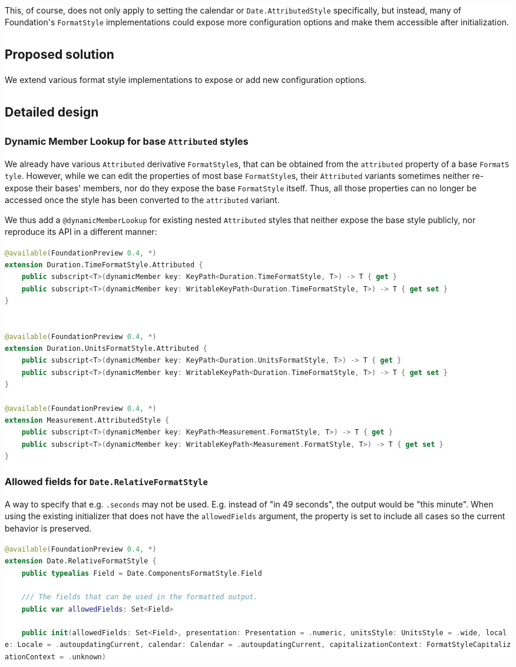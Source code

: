 This, of course, does not only apply to setting the calendar or `Date.AttributedStyle` specifically, but instead, many of Foundation's `FormatStyle` implementations could expose more configuration options and make them accessible after initialization.

## Proposed solution

We extend various format style implementations to expose or add new configuration options.

## Detailed design

### Dynamic Member Lookup for base `Attributed` styles

We already have various `Attributed` derivative `FormatStyle`s, that can be obtained from the `attributed` property of a base `FormatStyle`. However, while we can edit the properties of most base `FormatStyle`s, their `Attributed` variants sometimes neither re-expose their bases' members, nor do they expose the base `FormatStyle` itself. Thus, all those properties can no longer be accessed once the style has been converted to the `attributed` variant.

We thus add a `@dynamicMemberLookup` for existing nested `Attributed` styles that neither expose the base style publicly, nor reproduce its API in a different manner:

```swift
@available(FoundationPreview 0.4, *)
extension Duration.TimeFormatStyle.Attributed {
    public subscript<T>(dynamicMember key: KeyPath<Duration.TimeFormatStyle, T>) -> T { get }
    public subscript<T>(dynamicMember key: WritableKeyPath<Duration.TimeFormatStyle, T>) -> T { get set }
}


@available(FoundationPreview 0.4, *)
extension Duration.UnitsFormatStyle.Attributed {
    public subscript<T>(dynamicMember key: KeyPath<Duration.UnitsFormatStyle, T>) -> T { get }
    public subscript<T>(dynamicMember key: WritableKeyPath<Duration.TimeFormatStyle, T>) -> T { get set }
}

@available(FoundationPreview 0.4, *)
extension Measurement.AttributedStyle {
    public subscript<T>(dynamicMember key: KeyPath<Measurement.FormatStyle, T>) -> T { get }
    public subscript<T>(dynamicMember key: WritableKeyPath<Measurement.FormatStyle, T>) -> T { get set }
}
```

### Allowed fields for `Date.RelativeFormatStyle`

A way to specify that e.g. `.seconds` may not be used. E.g. instead of "in 49 seconds", the output would be "this minute". When using the existing initializer that does not have the `allowedFields` argument, the property is set to include all cases so the current behavior is preserved.

```swift
@available(FoundationPreview 0.4, *)
extension Date.RelativeFormatStyle {
    public typealias Field = Date.ComponentsFormatStyle.Field

    /// The fields that can be used in the formatted output.
    public var allowedFields: Set<Field>

    public init(allowedFields: Set<Field>, presentation: Presentation = .numeric, unitsStyle: UnitsStyle = .wide, locale: Locale = .autoupdatingCurrent, calendar: Calendar = .autoupdatingCurrent, capitalizationContext: FormatStyleCapitalizationContext = .unknown)
```
